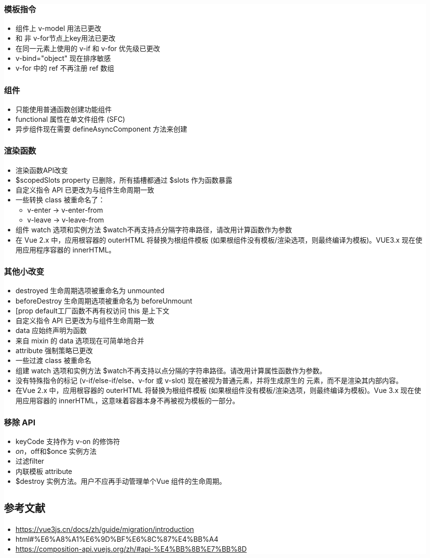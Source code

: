 ### 模板指令
- 组件上 v-model 用法已更改
- <template v-for></template>和 非 v-for节点上key用法已更改
- 在同一元素上使用的 v-if 和 v-for 优先级已更改
- v-bind="object" 现在排序敏感
- v-for 中的 ref 不再注册 ref 数组

### 组件
- 只能使用普通函数创建功能组件
- functional 属性在单文件组件 (SFC)
- 异步组件现在需要 defineAsyncComponent 方法来创建

### 渲染函数
- 渲染函数API改变
- $scopedSlots property 已删除，所有插槽都通过 $slots 作为函数暴露
- 自定义指令 API 已更改为与组件生命周期一致
- 一些转换 class 被重命名了：
    + v-enter -> v-enter-from
    + v-leave -> v-leave-from
- 组件 watch 选项和实例方法 $watch不再支持点分隔字符串路径，请改用计算函数作为参数
- 在 Vue 2.x 中，应用根容器的 outerHTML 将替换为根组件模板 (如果根组件没有模板/渲染选项，则最终编译为模板)。VUE3.x 现在使用应用程序容器的 innerHTML。

### 其他小改变
- destroyed 生命周期选项被重命名为 unmounted
- beforeDestroy 生命周期选项被重命名为 beforeUnmount
- [prop default工厂函数不再有权访问 this 是上下文
- 自定义指令 API 已更改为与组件生命周期一致
- data 应始终声明为函数
- 来自 mixin 的 data 选项现在可简单地合并
- attribute 强制策略已更改
- 一些过渡 class 被重命名
- 组建 watch 选项和实例方法 $watch不再支持以点分隔的字符串路径。请改用计算属性函数作为参数。
- <template></template> 没有特殊指令的标记 (v-if/else-if/else、v-for 或 v-slot) 现在被视为普通元素，并将生成原生的 <template></template> 元素，而不是渲染其内部内容。
- 在Vue 2.x 中，应用根容器的 outerHTML 将替换为根组件模板 (如果根组件没有模板/渲染选项，则最终编译为模板)。Vue 3.x 现在使用应用容器的 innerHTML，这意味着容器本身不再被视为模板的一部分。

### 移除 API
+ keyCode 支持作为 v-on 的修饰符
+ $on，$off和$once 实例方法
+ 过滤filter
+ 内联模板 attribute
+ $destroy 实例方法。用户不应再手动管理单个Vue 组件的生命周期。

## 参考文献
- https://vue3js.cn/docs/zh/guide/migration/introduction
- html#%E6%A8%A1%E6%9D%BF%E6%8C%87%E4%BB%A4
- https://composition-api.vuejs.org/zh/#api-%E4%BB%8B%E7%BB%8D